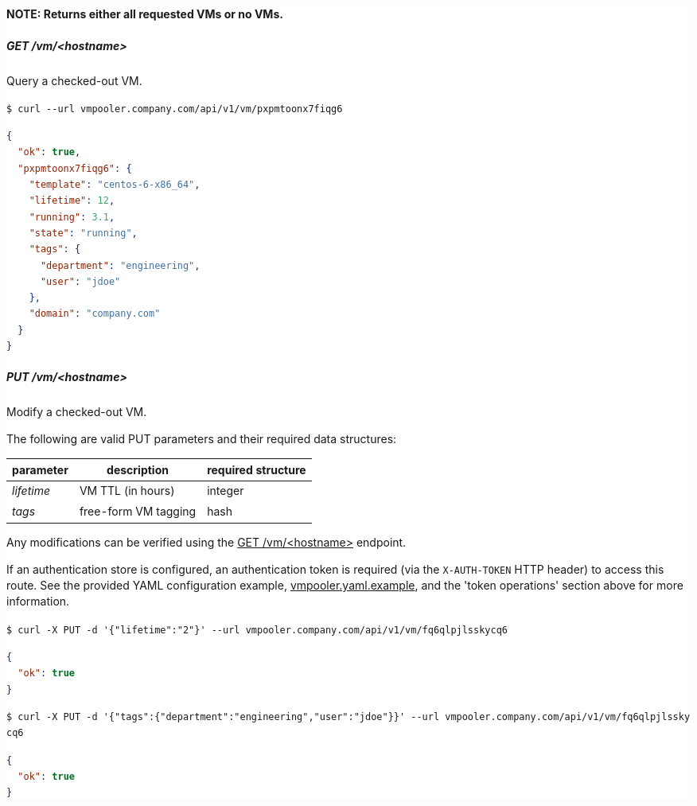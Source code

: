 **NOTE: Returns either all requested VMs or no VMs.**

##### GET /vm/&lt;hostname&gt;

Query a checked-out VM.

```
$ curl --url vmpooler.company.com/api/v1/vm/pxpmtoonx7fiqg6
```
```json
{
  "ok": true,
  "pxpmtoonx7fiqg6": {
    "template": "centos-6-x86_64",
    "lifetime": 12,
    "running": 3.1,
    "state": "running",
    "tags": {
      "department": "engineering",
      "user": "jdoe"
    },
    "domain": "company.com"
  }
}
```

##### PUT /vm/&lt;hostname&gt;

Modify a checked-out VM.

The following are valid PUT parameters and their required data structures:

parameter | description | required structure
--------- | ----------- | ------------------
*lifetime* | VM TTL (in hours) | integer
*tags* | free-form VM tagging | hash

Any modifications can be verified using the [GET /vm/&lt;hostname&gt;](#get-vmhostname) endpoint.

If an authentication store is configured, an authentication token is required (via the `X-AUTH-TOKEN` HTTP header) to access this route.  See the provided YAML configuration example, [vmpooler.yaml.example](vmpooler.yaml.example), and the 'token operations' section above for more information.

```
$ curl -X PUT -d '{"lifetime":"2"}' --url vmpooler.company.com/api/v1/vm/fq6qlpjlsskycq6
```
```json
{
  "ok": true
}
```

```
$ curl -X PUT -d '{"tags":{"department":"engineering","user":"jdoe"}}' --url vmpooler.company.com/api/v1/vm/fq6qlpjlsskycq6
```
```json
{
  "ok": true
}
```
